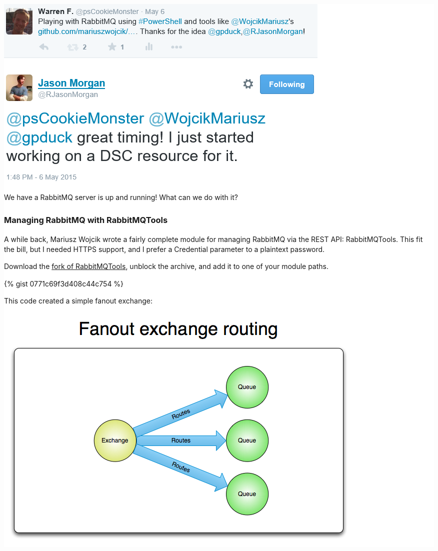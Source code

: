 ![A DSC Resource for RabbitMQ?](/images/rabbitmq/dscresource.png)

We have a RabbitMQ server is up and running! What can we do with it?

### Managing RabbitMQ with RabbitMQTools

A while back, Mariusz Wojcik wrote a fairly complete module for managing RabbitMQ via the REST API: RabbitMQTools. This fit the bill, but I needed HTTPS support, and I prefer a Credential parameter to a plaintext password.

Download the [fork of RabbitMQTools](https://github.com/RamblingCookieMonster/RabbitMQTools/archive/master.zip), unblock the archive, and add it to one of your module paths.

{% gist 0771c69f3d408c44c754 %}

This code created a simple fanout exchange:

[![Fanout exchange](/images/rabbitmq/exchange-fanout.png)](https://www.rabbitmq.com/tutorials/amqp-concepts.html)
